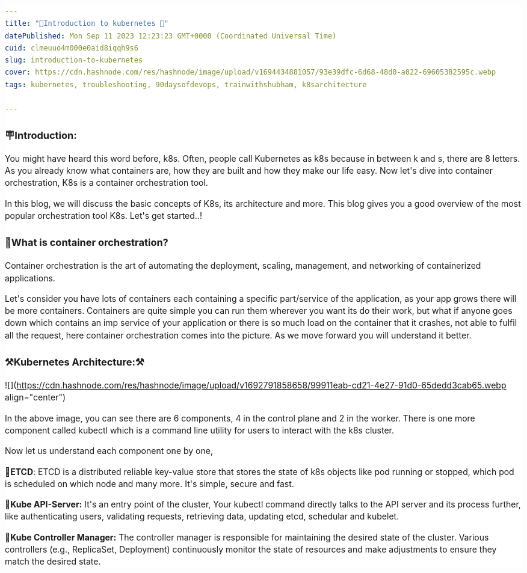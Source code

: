 ```yaml
---
title: "🚀Introduction to kubernetes 🚀"
datePublished: Mon Sep 11 2023 12:23:23 GMT+0000 (Coordinated Universal Time)
cuid: clmeuuo4m000e0aid8iqqh9s6
slug: introduction-to-kubernetes
cover: https://cdn.hashnode.com/res/hashnode/image/upload/v1694434881057/93e39dfc-6d68-48d0-a022-69605382595c.webp
tags: kubernetes, troubleshooting, 90daysofdevops, trainwithshubham, k8sarchitecture

---
```


### 🪧Introduction:

You might have heard this word before, k8s. Often, people call Kubernetes as k8s because in between k and s, there are 8 letters. As you already know what containers are, how they are built and how they make our life easy. Now let's dive into container orchestration, K8s is a container orchestration tool.

In this blog, we will discuss the basic concepts of K8s, its architecture and more. This blog gives you a good overview of the most popular orchestration tool K8s. Let's get started..!

### 📌What is container orchestration?

Container orchestration is the art of automating the deployment, scaling, management, and networking of containerized applications.

Let's consider you have lots of containers each containing a specific part/service of the application, as your app grows there will be more containers. Containers are quite simple you can run them wherever you want its do their work, but what if anyone goes down which contains an imp service of your application or there is so much load on the container that it crashes, not able to fulfil all the request, here container orchestration comes into the picture. As we move forward you will understand it better.

### ⚒️Kubernetes Architecture:⚒️

![](https://cdn.hashnode.com/res/hashnode/image/upload/v1692791858658/99911eab-cd21-4e27-91d0-65dedd3cab65.webp align="center")

In the above image, you can see there are 6 components, 4 in the control plane and 2 in the worker. There is one more component called kubectl which is a command line utility for users to interact with the k8s cluster.

Now let us understand each component one by one,

**📌ETCD**: ETCD is a distributed reliable key-value store that stores the state of k8s objects like pod running or stopped, which pod is scheduled on which node and many more. It's simple, secure and fast.

**📌Kube API-Server:** It's an entry point of the cluster, Your kubectl command directly talks to the API server and its process further, like authenticating users, validating requests, retrieving data, updating etcd, schedular and kubelet.

**📌Kube Controller Manager:** The controller manager is responsible for maintaining the desired state of the cluster. Various controllers (e.g., ReplicaSet, Deployment) continuously monitor the state of resources and make adjustments to ensure they match the desired state.

